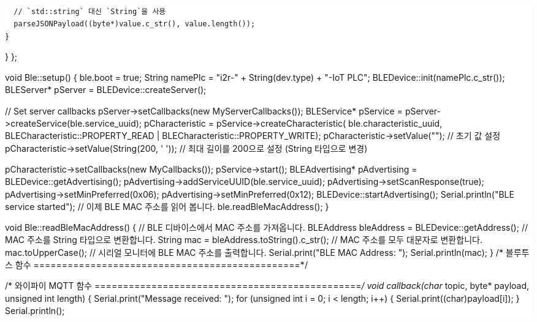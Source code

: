       // `std::string` 대신 `String`을 사용
      parseJSONPayload((byte*)value.c_str(), value.length());
    }
  }
};

void Ble::setup() {
  ble.boot = true;
  String namePlc = "i2r-" + String(dev.type) + "-IoT PLC";
  BLEDevice::init(namePlc.c_str());
  BLEServer* pServer = BLEDevice::createServer();

  // Set server callbacks
  pServer->setCallbacks(new MyServerCallbacks());
  BLEService* pService = pServer->createService(ble.service_uuid);
  pCharacteristic = pService->createCharacteristic(
    ble.characteristic_uuid,
    BLECharacteristic::PROPERTY_READ | BLECharacteristic::PROPERTY_WRITE);
  pCharacteristic->setValue("");                // 초기 값 설정
  pCharacteristic->setValue(String(200, ' '));  // 최대 길이를 200으로 설정 (String 타입으로 변경)

  pCharacteristic->setCallbacks(new MyCallbacks());
  pService->start();
  BLEAdvertising* pAdvertising = BLEDevice::getAdvertising();
  pAdvertising->addServiceUUID(ble.service_uuid);
  pAdvertising->setScanResponse(true);
  pAdvertising->setMinPreferred(0x06);
  pAdvertising->setMinPreferred(0x12);
  BLEDevice::startAdvertising();
  Serial.println("BLE service started");
  // 이제 BLE MAC 주소를 읽어 봅니다.
  ble.readBleMacAddress();
}


void Ble::readBleMacAddress() {
  // BLE 디바이스에서 MAC 주소를 가져옵니다.
  BLEAddress bleAddress = BLEDevice::getAddress();
  // MAC 주소를 String 타입으로 변환합니다.
  String mac = bleAddress.toString().c_str();
  // MAC 주소를 모두 대문자로 변환합니다.
  mac.toUpperCase();
  // 시리얼 모니터에 BLE MAC 주소를 출력합니다.
  Serial.print("BLE MAC Address: ");
  Serial.println(mac);
}
/* 블루투스 함수 ===============================================*/

/* 와이파이 MQTT 함수 ===============================================*/
void callback(char* topic, byte* payload, unsigned int length) {
  Serial.print("Message received: ");
  for (unsigned int i = 0; i < length; i++) {
    Serial.print((char)payload[i]);
  }
  Serial.println();
